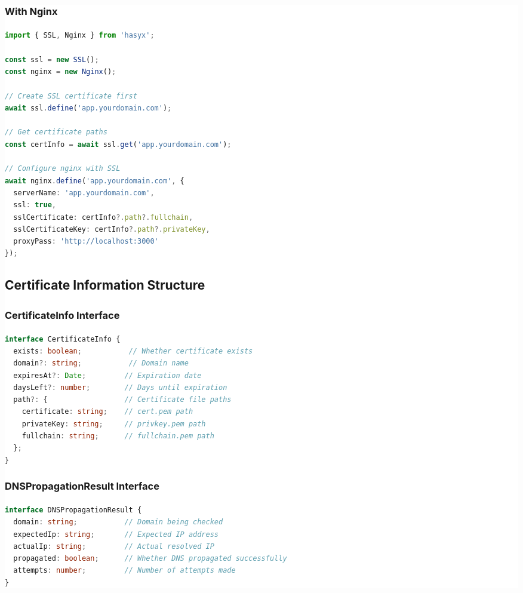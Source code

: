 ```typescript
```

### With Nginx

```typescript
import { SSL, Nginx } from 'hasyx';

const ssl = new SSL();
const nginx = new Nginx();

// Create SSL certificate first
await ssl.define('app.yourdomain.com');

// Get certificate paths
const certInfo = await ssl.get('app.yourdomain.com');

// Configure nginx with SSL
await nginx.define('app.yourdomain.com', {
  serverName: 'app.yourdomain.com',
  ssl: true,
  sslCertificate: certInfo?.path?.fullchain,
  sslCertificateKey: certInfo?.path?.privateKey,
  proxyPass: 'http://localhost:3000'
});
```

## Certificate Information Structure

### CertificateInfo Interface

```typescript
interface CertificateInfo {
  exists: boolean;           // Whether certificate exists
  domain?: string;           // Domain name
  expiresAt?: Date;         // Expiration date
  daysLeft?: number;        // Days until expiration
  path?: {                  // Certificate file paths
    certificate: string;    // cert.pem path
    privateKey: string;     // privkey.pem path  
    fullchain: string;      // fullchain.pem path
  };
}
```

### DNSPropagationResult Interface

```typescript
interface DNSPropagationResult {
  domain: string;           // Domain being checked
  expectedIp: string;       // Expected IP address
  actualIp: string;         // Actual resolved IP
  propagated: boolean;      // Whether DNS propagated successfully
  attempts: number;         // Number of attempts made
}
```
